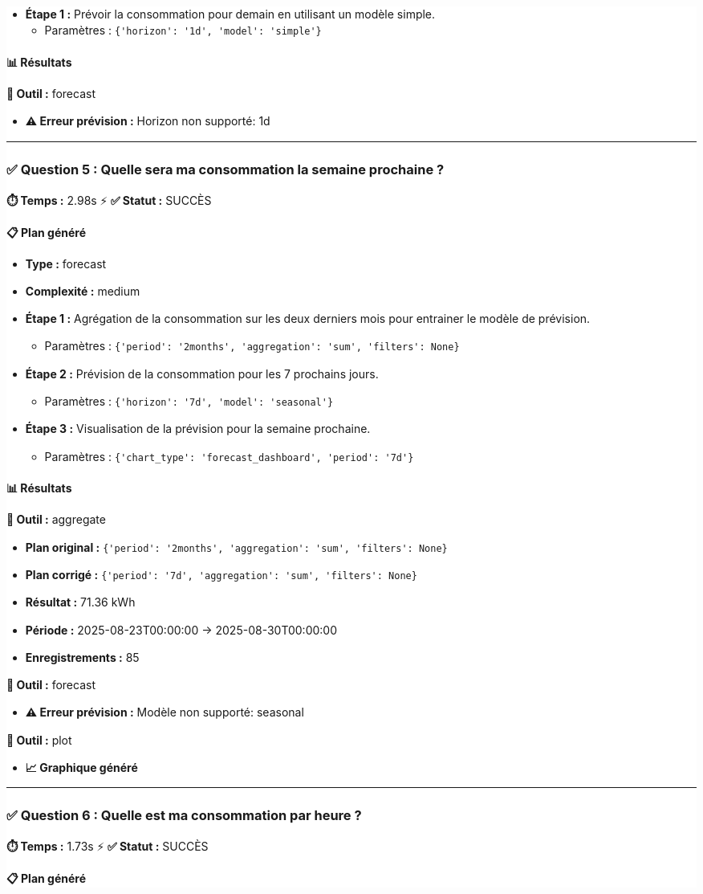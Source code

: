 - **Étape 1 :** Prévoir la consommation pour demain en utilisant un modèle simple.
  - Paramètres : `{'horizon': '1d', 'model': 'simple'}`

#### 📊 Résultats

**🔧 Outil :** forecast

- **⚠️ Erreur prévision :** Horizon non supporté: 1d

---

### ✅ Question  5 : Quelle sera ma consommation la semaine prochaine ?

**⏱️ Temps :** 2.98s ⚡
**✅ Statut :** SUCCÈS

#### 📋 Plan généré

- **Type :** forecast
- **Complexité :** medium

- **Étape 1 :** Agrégation de la consommation sur les deux derniers mois pour entrainer le modèle de prévision.
  - Paramètres : `{'period': '2months', 'aggregation': 'sum', 'filters': None}`
- **Étape 2 :** Prévision de la consommation pour les 7 prochains jours.
  - Paramètres : `{'horizon': '7d', 'model': 'seasonal'}`
- **Étape 3 :** Visualisation de la prévision pour la semaine prochaine.
  - Paramètres : `{'chart_type': 'forecast_dashboard', 'period': '7d'}`

#### 📊 Résultats

**🔧 Outil :** aggregate

- **Plan original :** `{'period': '2months', 'aggregation': 'sum', 'filters': None}`
- **Plan corrigé :** `{'period': '7d', 'aggregation': 'sum', 'filters': None}`

- **Résultat :** 71.36 kWh
- **Période :** 2025-08-23T00:00:00 → 2025-08-30T00:00:00
- **Enregistrements :** 85

**🔧 Outil :** forecast

- **⚠️ Erreur prévision :** Modèle non supporté: seasonal

**🔧 Outil :** plot

- **📈 Graphique généré**

---

### ✅ Question  6 : Quelle est ma consommation par heure ?

**⏱️ Temps :** 1.73s ⚡
**✅ Statut :** SUCCÈS

#### 📋 Plan généré

